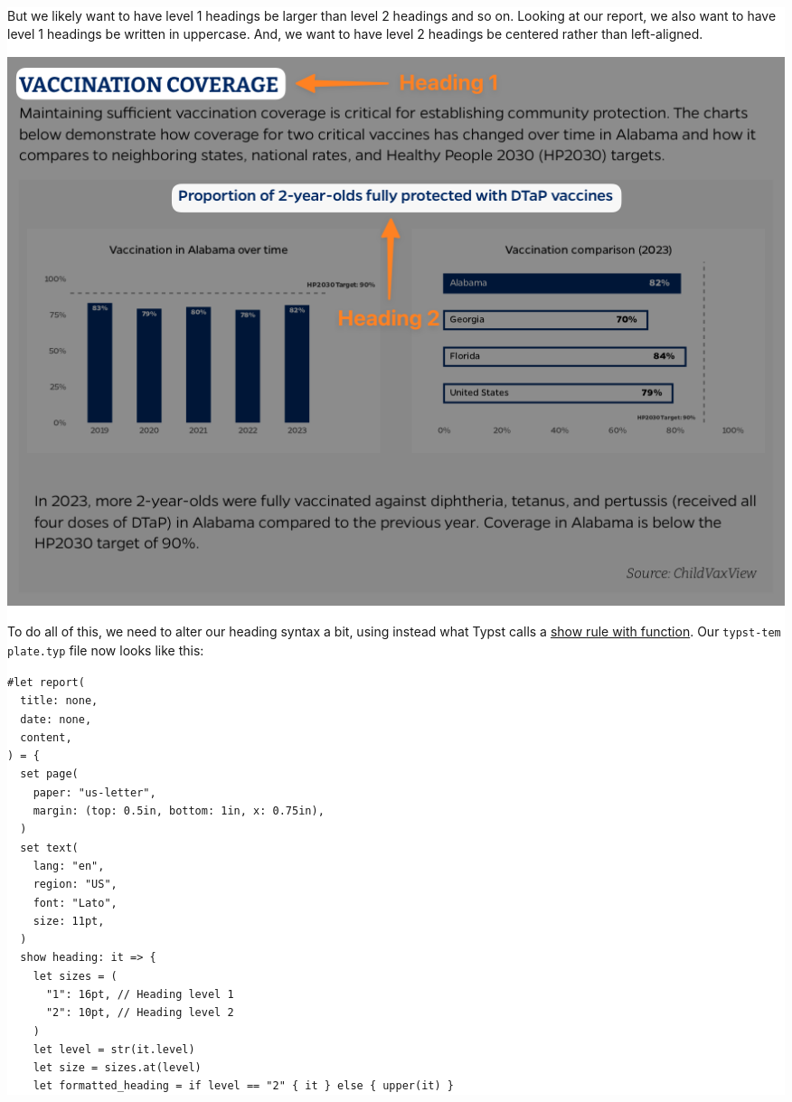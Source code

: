 But we likely want to have level 1 headings be larger than level 2 headings and so on. Looking at our report, we also want to have level 1 headings be written in uppercase. And, we want to have level 2 headings be centered rather than left-aligned.

![](report-headings.png)

To do all of this, we need to alter our heading syntax a bit, using instead what Typst calls a [show rule with function](https://typst.app/docs/reference/styling/#show-rules). Our `typst-template.typ` file now looks like this:

``` typ
#let report(
  title: none,
  date: none,
  content,
) = {
  set page(
    paper: "us-letter",
    margin: (top: 0.5in, bottom: 1in, x: 0.75in),
  )
  set text(
    lang: "en",
    region: "US",
    font: "Lato",
    size: 11pt,
  )
  show heading: it => {
    let sizes = (
      "1": 16pt, // Heading level 1
      "2": 10pt, // Heading level 2
    )
    let level = str(it.level)
    let size = sizes.at(level)
    let formatted_heading = if level == "2" { it } else { upper(it) }
```
